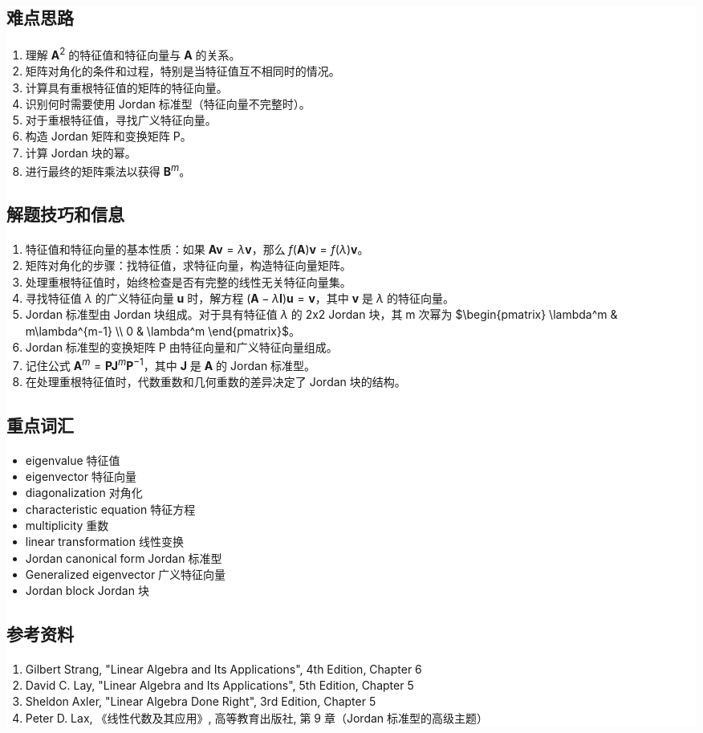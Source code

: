 ## 难点思路

1. 理解 $\mathbf{A}^2$ 的特征值和特征向量与 $\mathbf{A}$ 的关系。
2. 矩阵对角化的条件和过程，特别是当特征值互不相同时的情况。
3. 计算具有重根特征值的矩阵的特征向量。
4. 识别何时需要使用 Jordan 标准型（特征向量不完整时）。
5. 对于重根特征值，寻找广义特征向量。
6. 构造 Jordan 矩阵和变换矩阵 P。
7. 计算 Jordan 块的幂。
8. 进行最终的矩阵乘法以获得 $\mathbf{B}^m$。

## 解题技巧和信息

1. 特征值和特征向量的基本性质：如果 $\mathbf{A}\mathbf{v} = \lambda\mathbf{v}$，那么 $f(\mathbf{A})\mathbf{v} = f(\lambda)\mathbf{v}$。
2. 矩阵对角化的步骤：找特征值，求特征向量，构造特征向量矩阵。
3. 处理重根特征值时，始终检查是否有完整的线性无关特征向量集。
4. 寻找特征值 $\lambda$ 的广义特征向量 $\mathbf{u}$ 时，解方程 $(\mathbf{A}-\lambda \mathbf{I})\mathbf{u} = \mathbf{v}$，其中 $\mathbf{v}$ 是 $\lambda$ 的特征向量。
5. Jordan 标准型由 Jordan 块组成。对于具有特征值 $\lambda$ 的 2x2 Jordan 块，其 m 次幂为 $\begin{pmatrix} \lambda^m & m\lambda^{m-1} \\ 0 & \lambda^m \end{pmatrix}$。
6. Jordan 标准型的变换矩阵 P 由特征向量和广义特征向量组成。
7. 记住公式 $\mathbf{A}^m = \mathbf{P}\mathbf{J}^m\mathbf{P}^{-1}$，其中 $\mathbf{J}$ 是 $\mathbf{A}$ 的 Jordan 标准型。
8. 在处理重根特征值时，代数重数和几何重数的差异决定了 Jordan 块的结构。

## 重点词汇

- eigenvalue 特征值
- eigenvector 特征向量
- diagonalization 对角化
- characteristic equation 特征方程
- multiplicity 重数
- linear transformation 线性变换
- Jordan canonical form Jordan 标准型
- Generalized eigenvector 广义特征向量
- Jordan block Jordan 块

## 参考资料

1. Gilbert Strang, "Linear Algebra and Its Applications", 4th Edition, Chapter 6
2. David C. Lay, "Linear Algebra and Its Applications", 5th Edition, Chapter 5
3. Sheldon Axler, "Linear Algebra Done Right", 3rd Edition, Chapter 5
4. Peter D. Lax, 《线性代数及其应用》, 高等教育出版社, 第 9 章（Jordan 标准型的高级主题）
